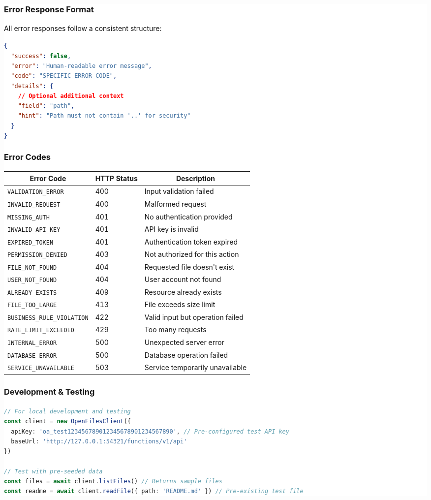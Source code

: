 ### Error Response Format

All error responses follow a consistent structure:

```json
{
  "success": false,
  "error": "Human-readable error message",
  "code": "SPECIFIC_ERROR_CODE",
  "details": {
    // Optional additional context
    "field": "path",
    "hint": "Path must not contain '..' for security"
  }
}
```

### Error Codes

| Error Code | HTTP Status | Description |
|------------|-------------|-------------|
| `VALIDATION_ERROR` | 400 | Input validation failed |
| `INVALID_REQUEST` | 400 | Malformed request |
| `MISSING_AUTH` | 401 | No authentication provided |
| `INVALID_API_KEY` | 401 | API key is invalid |
| `EXPIRED_TOKEN` | 401 | Authentication token expired |
| `PERMISSION_DENIED` | 403 | Not authorized for this action |
| `FILE_NOT_FOUND` | 404 | Requested file doesn't exist |
| `USER_NOT_FOUND` | 404 | User account not found |
| `ALREADY_EXISTS` | 409 | Resource already exists |
| `FILE_TOO_LARGE` | 413 | File exceeds size limit |
| `BUSINESS_RULE_VIOLATION` | 422 | Valid input but operation failed |
| `RATE_LIMIT_EXCEEDED` | 429 | Too many requests |
| `INTERNAL_ERROR` | 500 | Unexpected server error |
| `DATABASE_ERROR` | 500 | Database operation failed |
| `SERVICE_UNAVAILABLE` | 503 | Service temporarily unavailable |

### Development & Testing
```typescript
// For local development and testing
const client = new OpenFilesClient({
  apiKey: 'oa_test123456789012345678901234567890', // Pre-configured test API key
  baseUrl: 'http://127.0.0.1:54321/functions/v1/api'
})

// Test with pre-seeded data
const files = await client.listFiles() // Returns sample files
const readme = await client.readFile({ path: 'README.md' }) // Pre-existing test file
```
